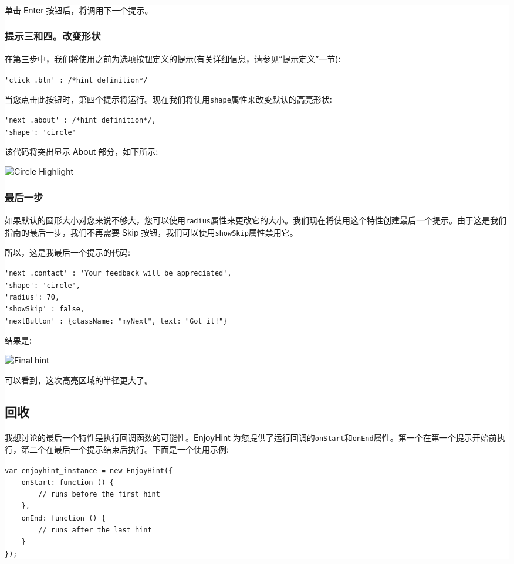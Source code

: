 单击 Enter 按钮后，将调用下一个提示。

### 提示三和四。改变形状

在第三步中，我们将使用之前为选项按钮定义的提示(有关详细信息，请参见“提示定义”一节):

```
'click .btn' : /*hint definition*/
```

当您点击此按钮时，第四个提示将运行。现在我们将使用`shape`属性来改变默认的高亮形状:

```
'next .about' : /*hint definition*/,
'shape': 'circle'
```

该代码将突出显示 About 部分，如下所示:

![Circle Highlight](../Images/bb400727601b681b4dff1f2bca1107c3.png)

### 最后一步

如果默认的圆形大小对您来说不够大，您可以使用`radius`属性来更改它的大小。我们现在将使用这个特性创建最后一个提示。由于这是我们指南的最后一步，我们不再需要 Skip 按钮，我们可以使用`showSkip`属性禁用它。

所以，这是我最后一个提示的代码:

```
'next .contact' : 'Your feedback will be appreciated',
'shape': 'circle',
'radius': 70,
'showSkip' : false,
'nextButton' : {className: "myNext", text: "Got it!"}
```

结果是:

![Final hint](../Images/b0d99d97d37e1801f3cd79e1a9d17c8b.png)

可以看到，这次高亮区域的半径更大了。

## 回收

我想讨论的最后一个特性是执行回调函数的可能性。EnjoyHint 为您提供了运行回调的`onStart`和`onEnd`属性。第一个在第一个提示开始前执行，第二个在最后一个提示结束后执行。下面是一个使用示例:

```
var enjoyhint_instance = new EnjoyHint({
    onStart: function () {
        // runs before the first hint
    },
    onEnd: function () {
        // runs after the last hint
    }
});
```
